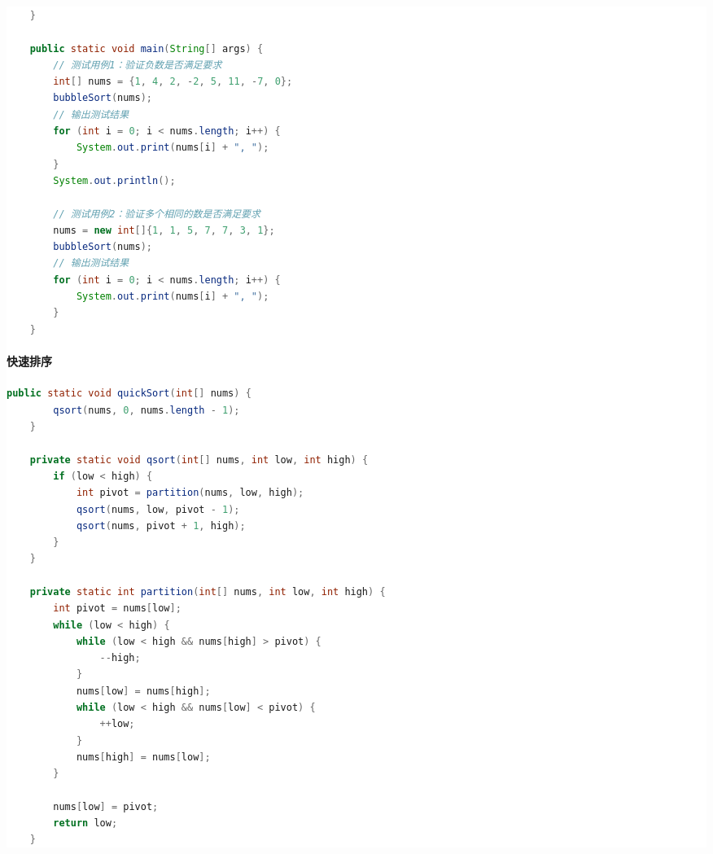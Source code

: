 ```java
    }

    public static void main(String[] args) {
        // 测试用例1：验证负数是否满足要求
        int[] nums = {1, 4, 2, -2, 5, 11, -7, 0};
        bubbleSort(nums);
        // 输出测试结果
        for (int i = 0; i < nums.length; i++) {
            System.out.print(nums[i] + ", ");
        }
        System.out.println();

        // 测试用例2：验证多个相同的数是否满足要求
        nums = new int[]{1, 1, 5, 7, 7, 3, 1};
        bubbleSort(nums);
        // 输出测试结果
        for (int i = 0; i < nums.length; i++) {
            System.out.print(nums[i] + ", ");
        }
    }
```

#### 快速排序

```java
public static void quickSort(int[] nums) {
        qsort(nums, 0, nums.length - 1);
    }

    private static void qsort(int[] nums, int low, int high) {
        if (low < high) {
            int pivot = partition(nums, low, high);
            qsort(nums, low, pivot - 1);
            qsort(nums, pivot + 1, high);
        }
    }

    private static int partition(int[] nums, int low, int high) {
        int pivot = nums[low];
        while (low < high) {
            while (low < high && nums[high] > pivot) {
                --high;
            }
            nums[low] = nums[high];
            while (low < high && nums[low] < pivot) {
                ++low;
            }
            nums[high] = nums[low];
        }

        nums[low] = pivot;
        return low;
    }
```



[1]: https://blog.csdn.net/qq_38950316/article/details/81087809	"TCP的三次握手与四次挥手理解及面试题"